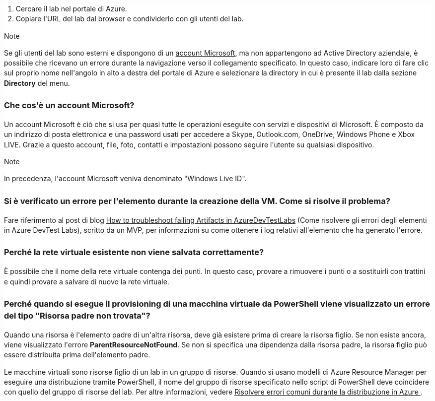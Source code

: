 1. Cercare il lab nel portale di Azure.
2. Copiare l'URL del lab dal browser e condividerlo con gli utenti del lab.

> [!NOTE]
> Se gli utenti del lab sono esterni e dispongono di un [account Microsoft](#what-is-a-microsoft-account), ma non appartengono ad Active Directory aziendale, è possibile che ricevano un errore durante la navigazione verso il collegamento specificato. In questo caso, indicare loro di fare clic sul proprio nome nell'angolo in alto a destra del portale di Azure e selezionare la directory in cui è presente il lab dalla sezione **Directory** del menu.
>
>

### <a name="what-is-a-microsoft-account"></a>Che cos'è un account Microsoft?
Un account Microsoft è ciò che si usa per quasi tutte le operazioni eseguite con servizi e dispositivi di Microsoft. È composto da un indirizzo di posta elettronica e una password usati per accedere a Skype, Outlook.com, OneDrive, Windows Phone e Xbox LIVE. Grazie a questo account, file, foto, contatti e impostazioni possono seguire l'utente su qualsiasi dispositivo.

> [!NOTE]
> In precedenza, l'account Microsoft veniva denominato "Windows Live ID".
>
>

### <a name="my-artifact-failed-during-vm-creation-how-do-i-troubleshoot-it"></a>Si è verificato un errore per l'elemento durante la creazione della VM. Come si risolve il problema?
Fare riferimento al post di blog [How to troubleshoot failing Artifacts in AzureDevTestLabs](http://www.visualstudiogeeks.com/blog/DevOps/How-to-troubleshoot-failing-artifacts-in-AzureDevTestLabs) (Come risolvere gli errori degli elementi in Azure DevTest Labs), scritto da un MVP, per informazioni su come ottenere i log relativi all'elemento che ha generato l'errore.

### <a name="why-isnt-my-existing-virtual-network-saving-properly"></a>Perché la rete virtuale esistente non viene salvata correttamente?
È possibile che il nome della rete virtuale contenga dei punti. In questo caso, provare a rimuovere i punti o a sostituirli con trattini e quindi provare a salvare di nuovo la rete virtuale.

### <a name="why-do-i-get-a-parent-resource-not-found-error-when-provisioning-a-vm-from-powershell"></a>Perché quando si esegue il provisioning di una macchina virtuale da PowerShell viene visualizzato un errore del tipo "Risorsa padre non trovata"?
Quando una risorsa è l'elemento padre di un'altra risorsa, deve già esistere prima di creare la risorsa figlio. Se non esiste ancora, viene visualizzato l'errore **ParentResourceNotFound**. Se non si specifica una dipendenza dalla risorsa padre, la risorsa figlio può essere distribuita prima dell'elemento padre.

Le macchine virtuali sono risorse figlio di un lab in un gruppo di risorse. Quando si usano modelli di Azure Resource Manager per eseguire una distribuzione tramite PowerShell, il nome del gruppo di risorse specificato nello script di PowerShell deve coincidere con quello del gruppo di risorse del lab. Per altre informazioni, vedere [Risolvere errori comuni durante la distribuzione in Azure ](https://docs.microsoft.com/en-us/azure/azure-resource-manager/resource-manager-common-deployment-errors#parentresourcenotfound).
